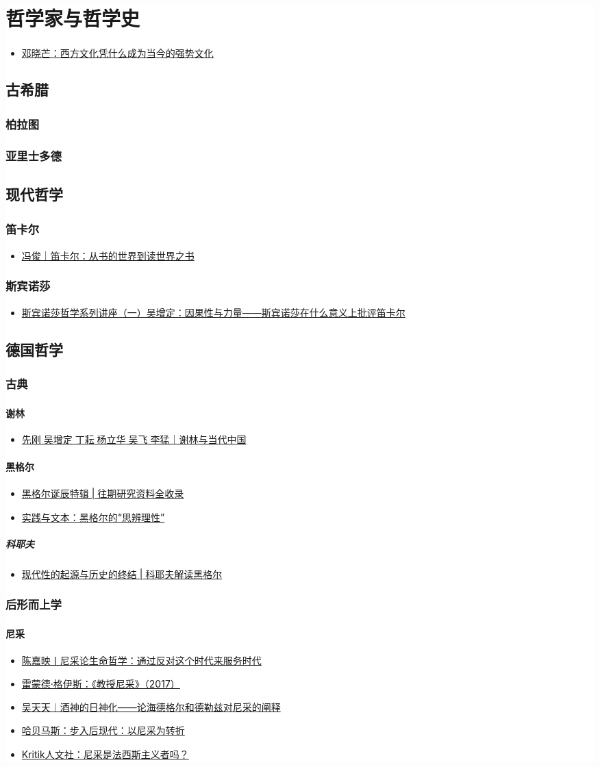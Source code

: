 

# 哲学家与哲学史

- [邓晓芒：西方文化凭什么成为当今的强势文化](https://mp.weixin.qq.com/s/Omxn4eRLZkcoaszxGTiQXg)

## 古希腊

### 柏拉图

### 亚里士多德

## 现代哲学

### 笛卡尔

- [冯俊｜笛卡尔：从书的世界到读世界之书](https://mp.weixin.qq.com/s/gU-Vvz-Y1Ar4U_o2azb2GQ)

### 斯宾诺莎

- [斯宾诺莎哲学系列讲座（一）吴增定：因果性与力量——斯宾诺莎在什么意义上批评笛卡尔](https://www.bilibili.com/video/BV1Nr4y1L7eL)

## 德国哲学

### 古典

#### 谢林

- [先刚 吴增定 丁耘 杨立华 吴飞 李猛｜谢林与当代中国](https://mp.weixin.qq.com/s/mwVH_2kuYfl3cG3XdeZzNw)

#### 黑格尔

- [黑格尔诞辰特辑 | 往期研究资料全收录](https://mp.weixin.qq.com/s/44LW54JuqU4LlYgWOn5YwA)

- [实践与文本：黑格尔的“思辨理性”](https://mp.weixin.qq.com/s/AqFNZ5KpMvXJhahT4errow)

##### 科耶夫

- [现代性的起源与历史的终结 | 科耶夫解读黑格尔](https://mp.weixin.qq.com/s/UfXYAewU0VQjhxSgBZcxgA)

### 后形而上学

#### 尼采

- [陈嘉映丨尼采论生命哲学：通过反对这个时代来服务时代](https://www.bilibili.com/video/BV1tj421o7dr)

- [雷蒙德·格伊斯：《教授尼采》（2017）](https://mp.weixin.qq.com/s/E1-o2mAptcj8vca-xbzsZg)

- [吴天天︱酒神的日神化——论海德格尔和德勒兹对尼采的阐释](https://mp.weixin.qq.com/s/ZmC41WfwV68EWS90lLIVSQ)

- [哈贝马斯：步入后现代：以尼采为转折](https://mp.weixin.qq.com/s/7FQFEJQgMGEodqPGUbwnTA)

- [Kritik人文社：尼采是法西斯主义者吗？](https://mp.weixin.qq.com/s/J975T60vgRu8vkMyBdyQHA)
